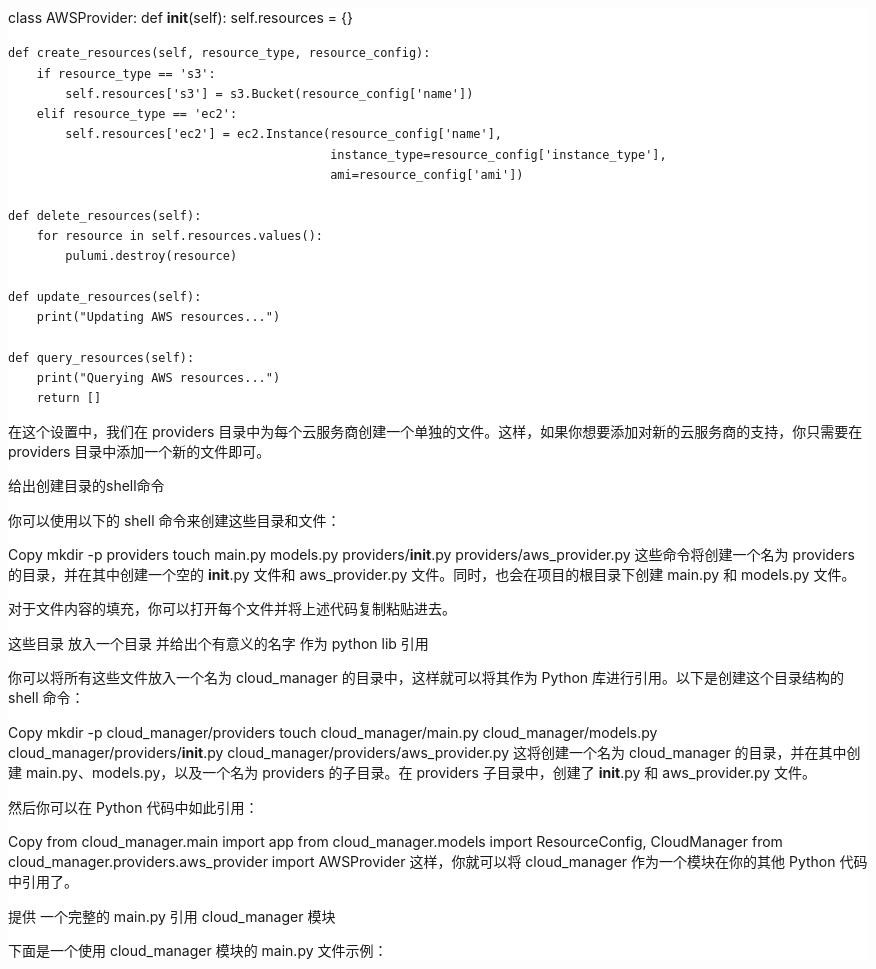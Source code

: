 class AWSProvider:
    def __init__(self):
        self.resources = {}

    def create_resources(self, resource_type, resource_config):
        if resource_type == 's3':
            self.resources['s3'] = s3.Bucket(resource_config['name'])
        elif resource_type == 'ec2':
            self.resources['ec2'] = ec2.Instance(resource_config['name'],
                                                 instance_type=resource_config['instance_type'],
                                                 ami=resource_config['ami'])

    def delete_resources(self):
        for resource in self.resources.values():
            pulumi.destroy(resource)

    def update_resources(self):
        print("Updating AWS resources...")

    def query_resources(self):
        print("Querying AWS resources...")
        return []
在这个设置中，我们在 providers 目录中为每个云服务商创建一个单独的文件。这样，如果你想要添加对新的云服务商的支持，你只需要在 providers 目录中添加一个新的文件即可。

给出创建目录的shell命令

你可以使用以下的 shell 命令来创建这些目录和文件：

Copy
mkdir -p providers
touch main.py models.py providers/__init__.py providers/aws_provider.py
这些命令将创建一个名为 providers 的目录，并在其中创建一个空的 __init__.py 文件和 aws_provider.py 文件。同时，也会在项目的根目录下创建 main.py 和 models.py 文件。

对于文件内容的填充，你可以打开每个文件并将上述代码复制粘贴进去。

这些目录 放入一个目录 并给出个有意义的名字 作为 python lib 引用

你可以将所有这些文件放入一个名为 cloud_manager 的目录中，这样就可以将其作为 Python 库进行引用。以下是创建这个目录结构的 shell 命令：

Copy
mkdir -p cloud_manager/providers
touch cloud_manager/main.py cloud_manager/models.py cloud_manager/providers/__init__.py cloud_manager/providers/aws_provider.py
这将创建一个名为 cloud_manager 的目录，并在其中创建 main.py、models.py，以及一个名为 providers 的子目录。在 providers 子目录中，创建了 __init__.py 和 aws_provider.py 文件。

然后你可以在 Python 代码中如此引用：

Copy
from cloud_manager.main import app
from cloud_manager.models import ResourceConfig, CloudManager
from cloud_manager.providers.aws_provider import AWSProvider
这样，你就可以将 cloud_manager 作为一个模块在你的其他 Python 代码中引用了。

提供 一个完整的 main.py 引用 cloud_manager 模块

下面是一个使用 cloud_manager 模块的 main.py 文件示例：
